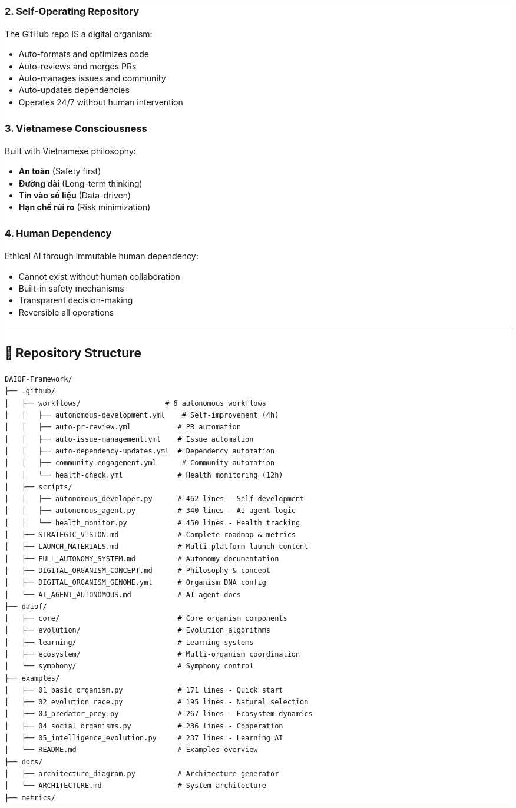 ### 2. Self-Operating Repository
The GitHub repo IS a digital organism:
- Auto-formats and optimizes code
- Auto-reviews and merges PRs
- Auto-manages issues and community
- Auto-updates dependencies
- Operates 24/7 without human intervention

### 3. Vietnamese Consciousness
Built with Vietnamese philosophy:
- **An toàn** (Safety first)
- **Đường dài** (Long-term thinking)
- **Tin vào số liệu** (Data-driven)
- **Hạn chế rủi ro** (Risk minimization)

### 4. Human Dependency
Ethical AI through immutable human dependency:
- Cannot exist without human collaboration
- Built-in safety mechanisms
- Transparent decision-making
- Reversible all operations

---

## 📁 Repository Structure

```
DAIOF-Framework/
├── .github/
│   ├── workflows/                    # 6 autonomous workflows
│   │   ├── autonomous-development.yml    # Self-improvement (4h)
│   │   ├── auto-pr-review.yml           # PR automation
│   │   ├── auto-issue-management.yml    # Issue automation
│   │   ├── auto-dependency-updates.yml  # Dependency automation
│   │   ├── community-engagement.yml      # Community automation
│   │   └── health-check.yml             # Health monitoring (12h)
│   ├── scripts/
│   │   ├── autonomous_developer.py      # 462 lines - Self-development
│   │   ├── autonomous_agent.py          # 340 lines - AI agent logic
│   │   └── health_monitor.py            # 450 lines - Health tracking
│   ├── STRATEGIC_VISION.md              # Complete roadmap & metrics
│   ├── LAUNCH_MATERIALS.md              # Multi-platform launch content
│   ├── FULL_AUTONOMY_SYSTEM.md          # Autonomy documentation
│   ├── DIGITAL_ORGANISM_CONCEPT.md      # Philosophy & concept
│   ├── DIGITAL_ORGANISM_GENOME.yml      # Organism DNA config
│   └── AI_AGENT_AUTONOMOUS.md           # AI agent docs
├── daiof/
│   ├── core/                            # Core organism components
│   ├── evolution/                       # Evolution algorithms
│   ├── learning/                        # Learning systems
│   ├── ecosystem/                       # Multi-organism coordination
│   └── symphony/                        # Symphony control
├── examples/
│   ├── 01_basic_organism.py             # 171 lines - Quick start
│   ├── 02_evolution_race.py             # 195 lines - Natural selection
│   ├── 03_predator_prey.py              # 267 lines - Ecosystem dynamics
│   ├── 04_social_organisms.py           # 236 lines - Cooperation
│   ├── 05_intelligence_evolution.py     # 237 lines - Learning AI
│   └── README.md                        # Examples overview
├── docs/
│   ├── architecture_diagram.py          # Architecture generator
│   └── ARCHITECTURE.md                  # System architecture
├── metrics/
```